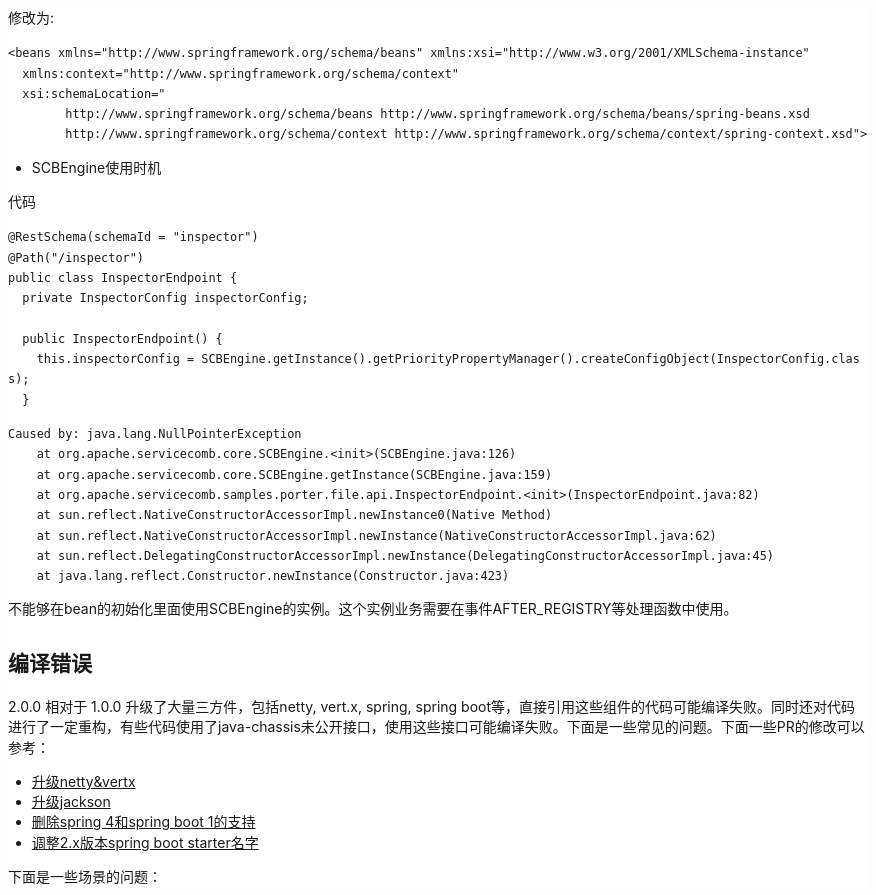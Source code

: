 修改为:

```
<beans xmlns="http://www.springframework.org/schema/beans" xmlns:xsi="http://www.w3.org/2001/XMLSchema-instance"
  xmlns:context="http://www.springframework.org/schema/context"
  xsi:schemaLocation="
        http://www.springframework.org/schema/beans http://www.springframework.org/schema/beans/spring-beans.xsd
        http://www.springframework.org/schema/context http://www.springframework.org/schema/context/spring-context.xsd">
```

* SCBEngine使用时机

代码

```
@RestSchema(schemaId = "inspector")
@Path("/inspector")
public class InspectorEndpoint {
  private InspectorConfig inspectorConfig;

  public InspectorEndpoint() {
    this.inspectorConfig = SCBEngine.getInstance().getPriorityPropertyManager().createConfigObject(InspectorConfig.class);
  }
```

```
Caused by: java.lang.NullPointerException
    at org.apache.servicecomb.core.SCBEngine.<init>(SCBEngine.java:126)
    at org.apache.servicecomb.core.SCBEngine.getInstance(SCBEngine.java:159)
    at org.apache.servicecomb.samples.porter.file.api.InspectorEndpoint.<init>(InspectorEndpoint.java:82)
    at sun.reflect.NativeConstructorAccessorImpl.newInstance0(Native Method)
    at sun.reflect.NativeConstructorAccessorImpl.newInstance(NativeConstructorAccessorImpl.java:62)
    at sun.reflect.DelegatingConstructorAccessorImpl.newInstance(DelegatingConstructorAccessorImpl.java:45)
    at java.lang.reflect.Constructor.newInstance(Constructor.java:423)
```

不能够在bean的初始化里面使用SCBEngine的实例。这个实例业务需要在事件AFTER_REGISTRY等处理函数中使用。

## 编译错误

2.0.0 相对于 1.0.0 升级了大量三方件，包括netty, vert.x, spring, spring boot等，直接引用这些组件的代码可能编译失败。同时还对代码进行了一定重构，有些代码使用了java-chassis未公开接口，使用这些接口可能编译失败。下面是一些常见的问题。下面一些PR的修改可以参考：

  * [升级netty&vertx](https://github.com/apache/servicecomb-java-chassis/pull/1394)
  * [升级jackson](https://github.com/apache/servicecomb-java-chassis/pull/1381)
  * [删除spring 4和spring boot 1的支持](https://github.com/apache/servicecomb-java-chassis/pull/1415)
  * [调整2.x版本spring boot starter名字](https://github.com/apache/servicecomb-java-chassis/pull/1439)

下面是一些场景的问题：
